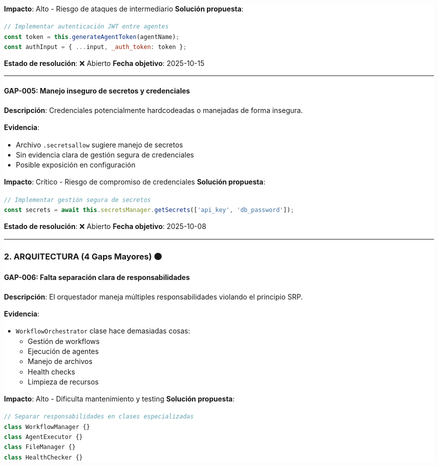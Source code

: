 **Impacto**: Alto - Riesgo de ataques de intermediario
**Solución propuesta**:
```javascript
// Implementar autenticación JWT entre agentes
const token = this.generateAgentToken(agentName);
const authInput = { ...input, _auth_token: token };
```

**Estado de resolución**: ❌ Abierto
**Fecha objetivo**: 2025-10-15

---

#### GAP-005: Manejo inseguro de secretos y credenciales
**Descripción**: Credenciales potencialmente hardcodeadas o manejadas de forma insegura.

**Evidencia**:
- Archivo `.secretsallow` sugiere manejo de secretos
- Sin evidencia clara de gestión segura de credenciales
- Posible exposición en configuración

**Impacto**: Crítico - Riesgo de compromiso de credenciales
**Solución propuesta**:
```javascript
// Implementar gestión segura de secretos
const secrets = await this.secretsManager.getSecrets(['api_key', 'db_password']);
```

**Estado de resolución**: ❌ Abierto
**Fecha objetivo**: 2025-10-08

---

### 2. ARQUITECTURA (4 Gaps Mayores) 🟠

#### GAP-006: Falta separación clara de responsabilidades
**Descripción**: El orquestador maneja múltiples responsabilidades violando el principio SRP.

**Evidencia**:
- `WorkflowOrchestrator` clase hace demasiadas cosas:
  - Gestión de workflows
  - Ejecución de agentes
  - Manejo de archivos
  - Health checks
  - Limpieza de recursos

**Impacto**: Alto - Dificulta mantenimiento y testing
**Solución propuesta**:
```javascript
// Separar responsabilidades en clases especializadas
class WorkflowManager {}
class AgentExecutor {}
class FileManager {}
class HealthChecker {}
```

